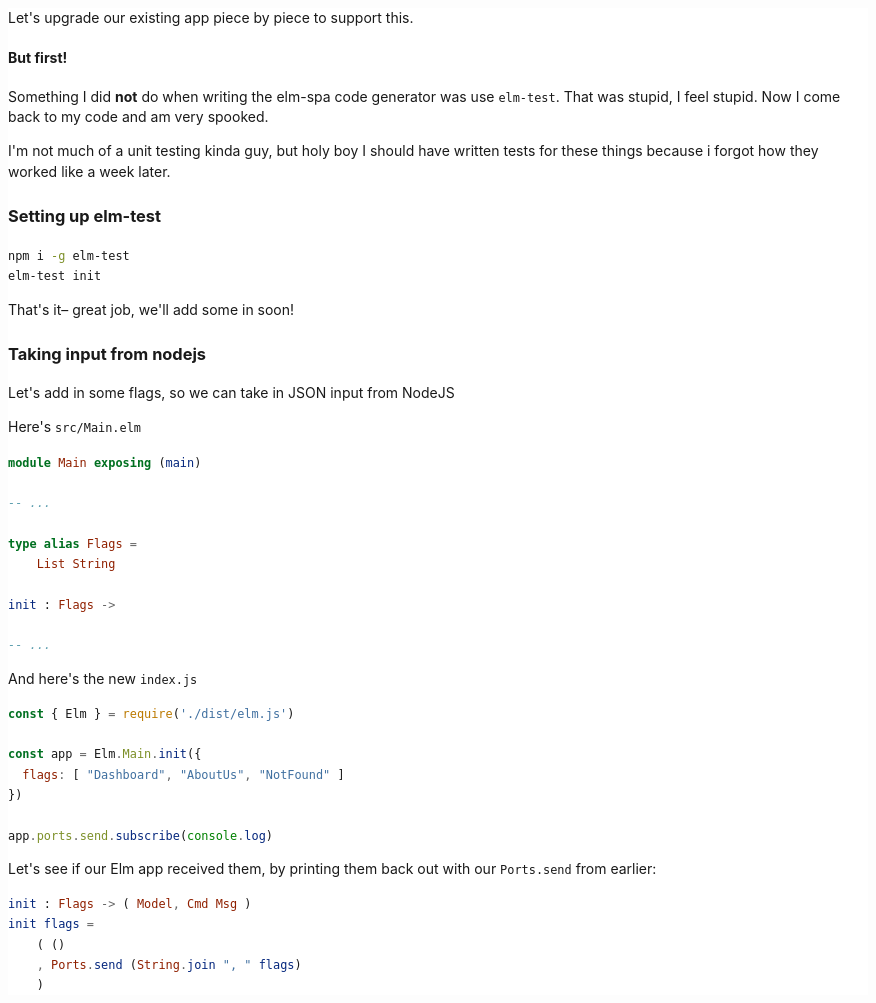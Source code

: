 Let's upgrade our existing app piece by piece to support this.

#### But first!

Something I did __not__ do when writing the elm-spa code generator was use `elm-test`. That was stupid, I feel stupid. Now I come back to my code and am very spooked.

I'm not much of a unit testing kinda guy, but holy boy I should have written tests for these things because i forgot how they worked like a week later.

### Setting up elm-test

```sh
npm i -g elm-test
elm-test init
```

That's it– great job, we'll add some in soon!

### Taking input from nodejs

Let's add in some flags, so we can take in JSON input from NodeJS

Here's `src/Main.elm`

```elm
module Main exposing (main)

-- ...

type alias Flags =
    List String

init : Flags -> 

-- ...
```

And here's the new `index.js`

```js
const { Elm } = require('./dist/elm.js')

const app = Elm.Main.init({
  flags: [ "Dashboard", "AboutUs", "NotFound" ]
})

app.ports.send.subscribe(console.log)
```

Let's see if our Elm app received them, by printing them back out with our `Ports.send` from earlier:

```elm
init : Flags -> ( Model, Cmd Msg )
init flags =
    ( ()
    , Ports.send (String.join ", " flags)
    )
```
